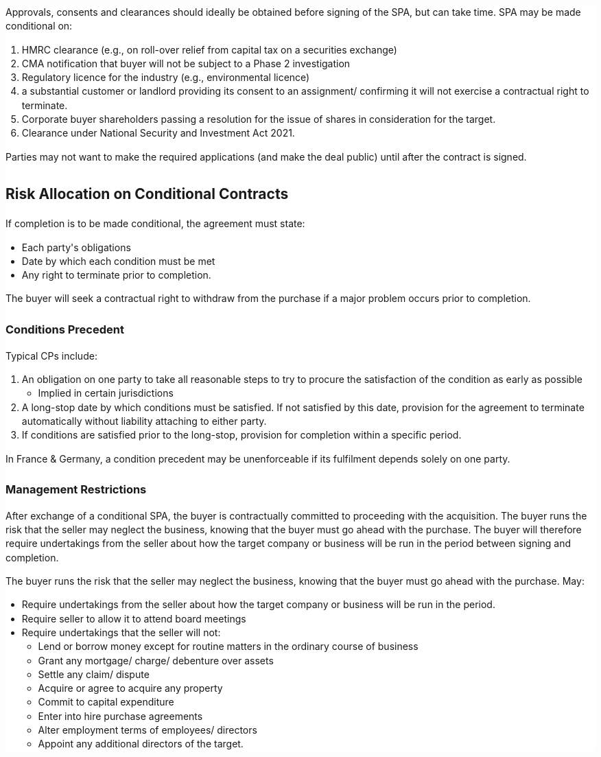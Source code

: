 Approvals, consents and clearances should ideally be obtained before signing of the SPA, but can take time. SPA may be made conditional on:

1. HMRC clearance (e.g., on roll-over relief from capital tax on a securities exchange)
2. CMA notification that buyer will not be subject to a Phase 2 investigation
3. Regulatory licence for the industry (e.g., environmental licence)
4. a substantial customer or landlord providing its consent to an assignment/ confirming it will not exercise a contractual right to terminate.
5. Corporate buyer shareholders passing a resolution for the issue of shares in consideration for the target.
6. Clearance under National Security and Investment Act 2021.

Parties may not want to make the required applications (and make the deal public) until after the contract is signed.

## Risk Allocation on Conditional Contracts

If completion is to be made conditional, the agreement must state:

- Each party's obligations
- Date by which each condition must be met
- Any right to terminate prior to completion.

The buyer will seek a contractual right to withdraw from the purchase if a major problem occurs prior to completion.

### Conditions Precedent

Typical CPs include:

1. An obligation on one party to take all reasonable steps to try to procure the satisfaction of the condition as early as possible
	- Implied in certain jurisdictions
2. A long-stop date by which conditions must be satisfied. If not satisfied by this date, provision for the agreement to terminate automatically without liability attaching to either party.
3. If conditions are satisfied prior to the long-stop, provision for completion within a specific period.

In France & Germany, a condition precedent may be unenforceable if its fulfilment depends solely on one party.

### Management Restrictions

After exchange of a conditional SPA, the buyer is contractually committed to proceeding with the acquisition. The buyer runs the risk that the seller may neglect the business, knowing that the buyer must go ahead with the purchase. The buyer will therefore require undertakings from the seller about how the target company or business will be run in the period between signing and completion.

The buyer runs the risk that the seller may neglect the business, knowing that the buyer must go ahead with the purchase. May:

- Require undertakings from the seller about how the target company or business will be run in the period.
- Require seller to allow it to attend board meetings
- Require undertakings that the seller will not:
	- Lend or borrow money except for routine matters in the ordinary course of business
	- Grant any mortgage/ charge/ debenture over assets
	- Settle any claim/ dispute
	- Acquire or agree to acquire any property
	- Commit to capital expenditure
	- Enter into hire purchase agreements
	- Alter employment terms of employees/ directors
	- Appoint any additional directors of the target.
